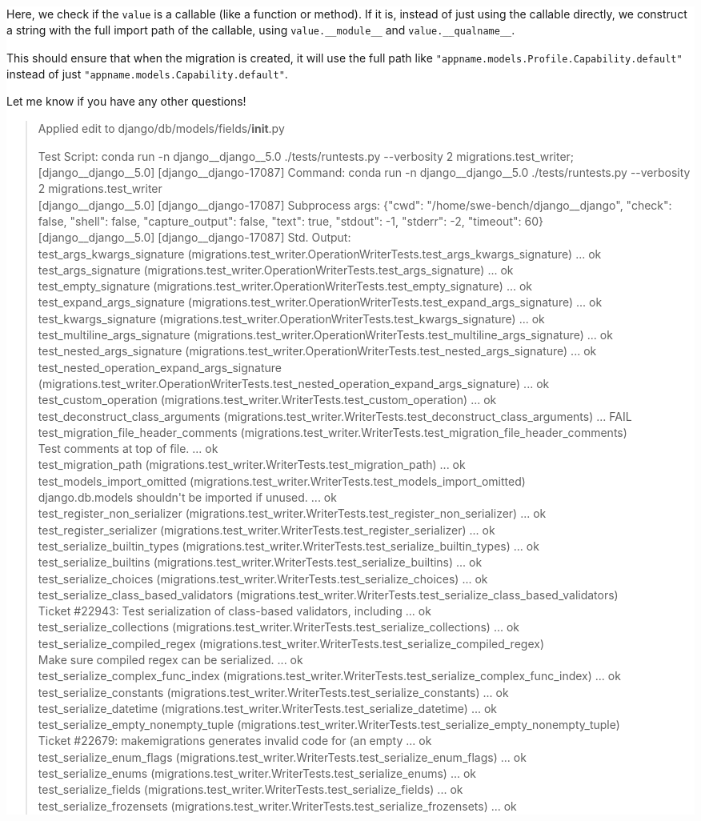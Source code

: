 Here, we check if the `value` is a callable (like a function or method). If it is, instead of just using the callable directly, we construct a string with the full import path of the callable, using `value.__module__` and `value.__qualname__`. 

This should ensure that when the migration is created, it will use the full path like `"appname.models.Profile.Capability.default"` instead of just `"appname.models.Capability.default"`.

Let me know if you have any other questions!

> Applied edit to django/db/models/fields/__init__.py  
>   
> Test Script: conda run -n django__django__5.0 ./tests/runtests.py --verbosity 2 migrations.test_writer;  
> [django__django__5.0] [django__django-17087] Command: conda run -n django__django__5.0 ./tests/runtests.py --verbosity 2 migrations.test_writer   
> [django__django__5.0] [django__django-17087] Subprocess args: {"cwd": "/home/swe-bench/django__django", "check": false, "shell": false, "capture_output": false, "text": true, "stdout": -1, "stderr": -2, "timeout": 60}   
> [django__django__5.0] [django__django-17087] Std. Output:  
> test_args_kwargs_signature (migrations.test_writer.OperationWriterTests.test_args_kwargs_signature) ... ok  
> test_args_signature (migrations.test_writer.OperationWriterTests.test_args_signature) ... ok  
> test_empty_signature (migrations.test_writer.OperationWriterTests.test_empty_signature) ... ok  
> test_expand_args_signature (migrations.test_writer.OperationWriterTests.test_expand_args_signature) ... ok  
> test_kwargs_signature (migrations.test_writer.OperationWriterTests.test_kwargs_signature) ... ok  
> test_multiline_args_signature (migrations.test_writer.OperationWriterTests.test_multiline_args_signature) ... ok  
> test_nested_args_signature (migrations.test_writer.OperationWriterTests.test_nested_args_signature) ... ok  
> test_nested_operation_expand_args_signature (migrations.test_writer.OperationWriterTests.test_nested_operation_expand_args_signature) ... ok  
> test_custom_operation (migrations.test_writer.WriterTests.test_custom_operation) ... ok  
> test_deconstruct_class_arguments (migrations.test_writer.WriterTests.test_deconstruct_class_arguments) ... FAIL  
> test_migration_file_header_comments (migrations.test_writer.WriterTests.test_migration_file_header_comments)  
> Test comments at top of file. ... ok  
> test_migration_path (migrations.test_writer.WriterTests.test_migration_path) ... ok  
> test_models_import_omitted (migrations.test_writer.WriterTests.test_models_import_omitted)  
> django.db.models shouldn't be imported if unused. ... ok  
> test_register_non_serializer (migrations.test_writer.WriterTests.test_register_non_serializer) ... ok  
> test_register_serializer (migrations.test_writer.WriterTests.test_register_serializer) ... ok  
> test_serialize_builtin_types (migrations.test_writer.WriterTests.test_serialize_builtin_types) ... ok  
> test_serialize_builtins (migrations.test_writer.WriterTests.test_serialize_builtins) ... ok  
> test_serialize_choices (migrations.test_writer.WriterTests.test_serialize_choices) ... ok  
> test_serialize_class_based_validators (migrations.test_writer.WriterTests.test_serialize_class_based_validators)  
> Ticket #22943: Test serialization of class-based validators, including ... ok  
> test_serialize_collections (migrations.test_writer.WriterTests.test_serialize_collections) ... ok  
> test_serialize_compiled_regex (migrations.test_writer.WriterTests.test_serialize_compiled_regex)  
> Make sure compiled regex can be serialized. ... ok  
> test_serialize_complex_func_index (migrations.test_writer.WriterTests.test_serialize_complex_func_index) ... ok  
> test_serialize_constants (migrations.test_writer.WriterTests.test_serialize_constants) ... ok  
> test_serialize_datetime (migrations.test_writer.WriterTests.test_serialize_datetime) ... ok  
> test_serialize_empty_nonempty_tuple (migrations.test_writer.WriterTests.test_serialize_empty_nonempty_tuple)  
> Ticket #22679: makemigrations generates invalid code for (an empty ... ok  
> test_serialize_enum_flags (migrations.test_writer.WriterTests.test_serialize_enum_flags) ... ok  
> test_serialize_enums (migrations.test_writer.WriterTests.test_serialize_enums) ... ok  
> test_serialize_fields (migrations.test_writer.WriterTests.test_serialize_fields) ... ok  
> test_serialize_frozensets (migrations.test_writer.WriterTests.test_serialize_frozensets) ... ok  